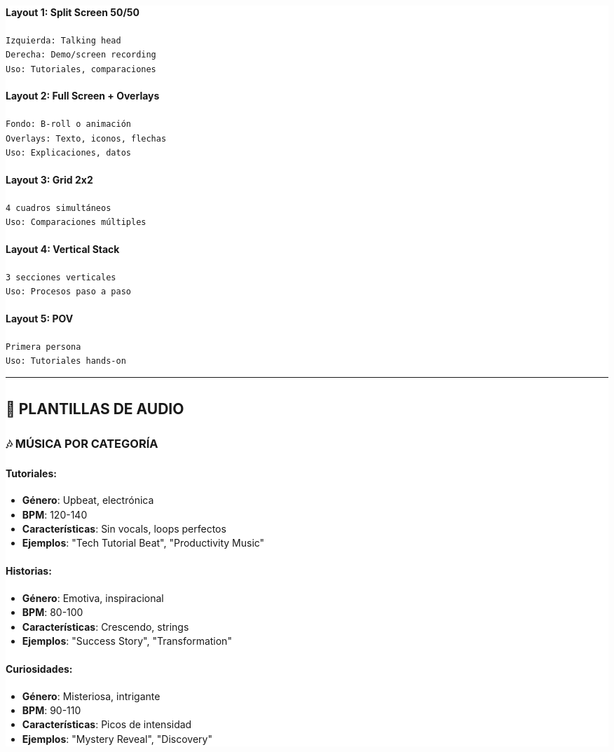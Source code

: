 #### Layout 1: Split Screen 50/50
```
Izquierda: Talking head
Derecha: Demo/screen recording
Uso: Tutoriales, comparaciones
```

#### Layout 2: Full Screen + Overlays
```
Fondo: B-roll o animación
Overlays: Texto, iconos, flechas
Uso: Explicaciones, datos
```

#### Layout 3: Grid 2x2
```
4 cuadros simultáneos
Uso: Comparaciones múltiples
```

#### Layout 4: Vertical Stack
```
3 secciones verticales
Uso: Procesos paso a paso
```

#### Layout 5: POV
```
Primera persona
Uso: Tutoriales hands-on
```

---

## 🎵 PLANTILLAS DE AUDIO

### 🎶 MÚSICA POR CATEGORÍA

#### Tutoriales:
- **Género**: Upbeat, electrónica
- **BPM**: 120-140
- **Características**: Sin vocals, loops perfectos
- **Ejemplos**: "Tech Tutorial Beat", "Productivity Music"

#### Historias:
- **Género**: Emotiva, inspiracional
- **BPM**: 80-100
- **Características**: Crescendo, strings
- **Ejemplos**: "Success Story", "Transformation"

#### Curiosidades:
- **Género**: Misteriosa, intrigante
- **BPM**: 90-110
- **Características**: Picos de intensidad
- **Ejemplos**: "Mystery Reveal", "Discovery"
